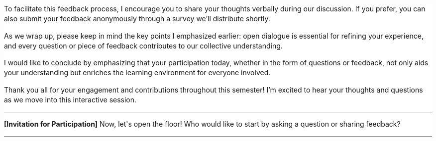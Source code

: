 To facilitate this feedback process, I encourage you to share your thoughts verbally during our discussion. If you prefer, you can also submit your feedback anonymously through a survey we’ll distribute shortly.

As we wrap up, please keep in mind the key points I emphasized earlier: open dialogue is essential for refining your experience, and every question or piece of feedback contributes to our collective understanding.

I would like to conclude by emphasizing that your participation today, whether in the form of questions or feedback, not only aids your understanding but enriches the learning environment for everyone involved.

Thank you all for your engagement and contributions throughout this semester! I’m excited to hear your thoughts and questions as we move into this interactive session.

--- 

**[Invitation for Participation]**
Now, let's open the floor! Who would like to start by asking a question or sharing feedback?

---

